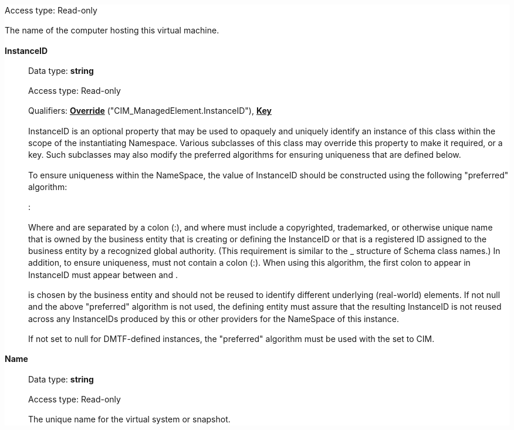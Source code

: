 Access type: Read-only
</dt> </dl>

The name of the computer hosting this virtual machine.

</dd> <dt>

**InstanceID**
</dt> <dd> <dl> <dt>

Data type: **string**
</dt> <dt>

Access type: Read-only
</dt> <dt>

Qualifiers: [**Override**](/windows/desktop/WmiSdk/standard-qualifiers) ("CIM\_ManagedElement.InstanceID"), [**Key**](/windows/desktop/WmiSdk/key-qualifier)
</dt> </dl>

InstanceID is an optional property that may be used to opaquely and uniquely identify an instance of this class within the scope of the instantiating Namespace. Various subclasses of this class may override this property to make it required, or a key. Such subclasses may also modify the preferred algorithms for ensuring uniqueness that are defined below.

To ensure uniqueness within the NameSpace, the value of InstanceID should be constructed using the following "preferred" algorithm:

<OrgID>:<LocalID>

Where <OrgID> and <LocalID> are separated by a colon (:), and where <OrgID> must include a copyrighted, trademarked, or otherwise unique name that is owned by the business entity that is creating or defining the InstanceID or that is a registered ID assigned to the business entity by a recognized global authority. (This requirement is similar to the <Schema Name>\_<Class Name> structure of Schema class names.) In addition, to ensure uniqueness, <OrgID> must not contain a colon (:). When using this algorithm, the first colon to appear in InstanceID must appear between <OrgID> and <LocalID>.

<LocalID> is chosen by the business entity and should not be reused to identify different underlying (real-world) elements. If not null and the above "preferred" algorithm is not used, the defining entity must assure that the resulting InstanceID is not reused across any InstanceIDs produced by this or other providers for the NameSpace of this instance.

If not set to null for DMTF-defined instances, the "preferred" algorithm must be used with the <OrgID> set to CIM.

</dd> <dt>

**Name**
</dt> <dd> <dl> <dt>

Data type: **string**
</dt> <dt>

Access type: Read-only
</dt> </dl>

The unique name for the virtual system or snapshot.

</dd> <dt>

